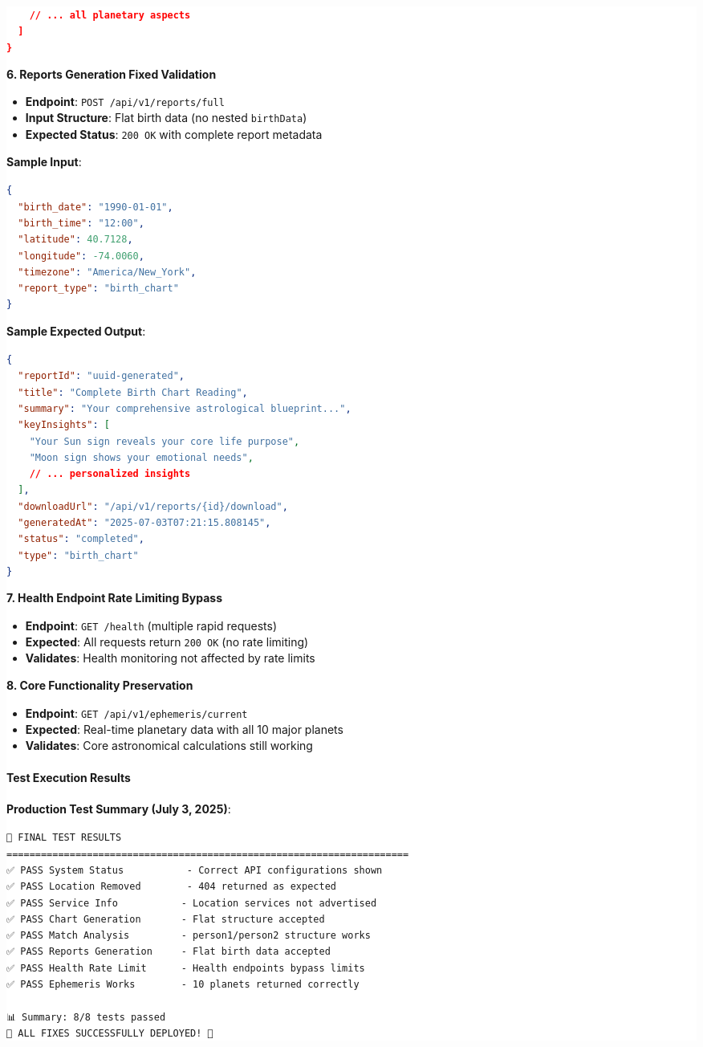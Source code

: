 ```json
    // ... all planetary aspects
  ]
}
```

**6. Reports Generation Fixed Validation**
- **Endpoint**: `POST /api/v1/reports/full`
- **Input Structure**: Flat birth data (no nested `birthData`)
- **Expected Status**: `200 OK` with complete report metadata

**Sample Input**:
```json
{
  "birth_date": "1990-01-01",
  "birth_time": "12:00",
  "latitude": 40.7128,
  "longitude": -74.0060, 
  "timezone": "America/New_York",
  "report_type": "birth_chart"
}
```

**Sample Expected Output**:
```json
{
  "reportId": "uuid-generated",
  "title": "Complete Birth Chart Reading",
  "summary": "Your comprehensive astrological blueprint...",
  "keyInsights": [
    "Your Sun sign reveals your core life purpose",
    "Moon sign shows your emotional needs",
    // ... personalized insights
  ],
  "downloadUrl": "/api/v1/reports/{id}/download",
  "generatedAt": "2025-07-03T07:21:15.808145",
  "status": "completed",
  "type": "birth_chart"
}
```

**7. Health Endpoint Rate Limiting Bypass**
- **Endpoint**: `GET /health` (multiple rapid requests)
- **Expected**: All requests return `200 OK` (no rate limiting)
- **Validates**: Health monitoring not affected by rate limits

**8. Core Functionality Preservation**
- **Endpoint**: `GET /api/v1/ephemeris/current`
- **Expected**: Real-time planetary data with all 10 major planets
- **Validates**: Core astronomical calculations still working

#### Test Execution Results

**Production Test Summary (July 3, 2025)**:
```
🏁 FINAL TEST RESULTS
======================================================================
✅ PASS System Status           - Correct API configurations shown
✅ PASS Location Removed        - 404 returned as expected
✅ PASS Service Info           - Location services not advertised 
✅ PASS Chart Generation       - Flat structure accepted
✅ PASS Match Analysis         - person1/person2 structure works
✅ PASS Reports Generation     - Flat birth data accepted
✅ PASS Health Rate Limit      - Health endpoints bypass limits
✅ PASS Ephemeris Works        - 10 planets returned correctly

📊 Summary: 8/8 tests passed
🎉 ALL FIXES SUCCESSFULLY DEPLOYED! 🎉
```